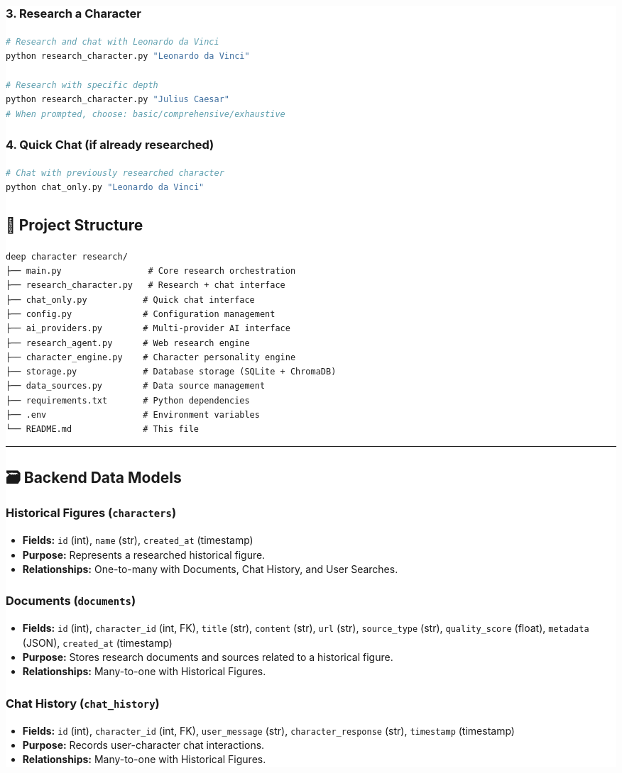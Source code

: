 ### 3. Research a Character

```bash
# Research and chat with Leonardo da Vinci
python research_character.py "Leonardo da Vinci"

# Research with specific depth
python research_character.py "Julius Caesar"
# When prompted, choose: basic/comprehensive/exhaustive
```

### 4. Quick Chat (if already researched)

```bash
# Chat with previously researched character
python chat_only.py "Leonardo da Vinci"
```

## 📁 Project Structure

```
deep character research/
├── main.py                 # Core research orchestration
├── research_character.py   # Research + chat interface
├── chat_only.py           # Quick chat interface
├── config.py              # Configuration management
├── ai_providers.py        # Multi-provider AI interface
├── research_agent.py      # Web research engine
├── character_engine.py    # Character personality engine
├── storage.py             # Database storage (SQLite + ChromaDB)
├── data_sources.py        # Data source management
├── requirements.txt       # Python dependencies
├── .env                   # Environment variables
└── README.md              # This file
```

---

## 🗃️ Backend Data Models

### Historical Figures (`characters`)
- **Fields:** `id` (int), `name` (str), `created_at` (timestamp)
- **Purpose:** Represents a researched historical figure.
- **Relationships:** One-to-many with Documents, Chat History, and User Searches.

### Documents (`documents`)
- **Fields:** `id` (int), `character_id` (int, FK), `title` (str), `content` (str), `url` (str), `source_type` (str), `quality_score` (float), `metadata` (JSON), `created_at` (timestamp)
- **Purpose:** Stores research documents and sources related to a historical figure.
- **Relationships:** Many-to-one with Historical Figures.

### Chat History (`chat_history`)
- **Fields:** `id` (int), `character_id` (int, FK), `user_message` (str), `character_response` (str), `timestamp` (timestamp)
- **Purpose:** Records user-character chat interactions.
- **Relationships:** Many-to-one with Historical Figures.

